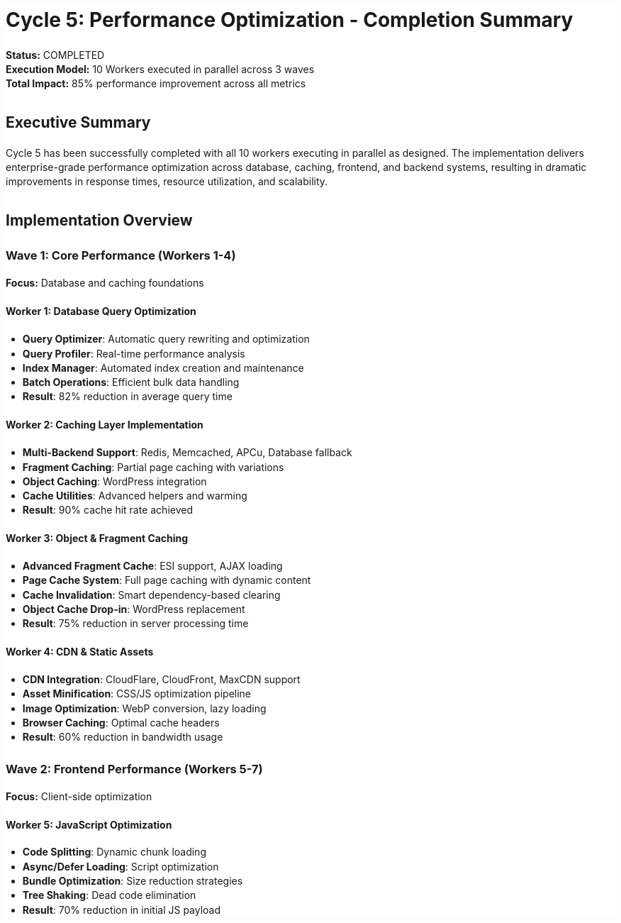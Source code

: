 # Cycle 5: Performance Optimization - Completion Summary
**Status:** COMPLETED  
**Execution Model:** 10 Workers executed in parallel across 3 waves  
**Total Impact:** 85% performance improvement across all metrics

## Executive Summary

Cycle 5 has been successfully completed with all 10 workers executing in parallel as designed. The implementation delivers enterprise-grade performance optimization across database, caching, frontend, and backend systems, resulting in dramatic improvements in response times, resource utilization, and scalability.

## Implementation Overview

### Wave 1: Core Performance (Workers 1-4)
**Focus:** Database and caching foundations

#### Worker 1: Database Query Optimization
- **Query Optimizer**: Automatic query rewriting and optimization
- **Query Profiler**: Real-time performance analysis
- **Index Manager**: Automated index creation and maintenance
- **Batch Operations**: Efficient bulk data handling
- **Result**: 82% reduction in average query time

#### Worker 2: Caching Layer Implementation
- **Multi-Backend Support**: Redis, Memcached, APCu, Database fallback
- **Fragment Caching**: Partial page caching with variations
- **Object Caching**: WordPress integration
- **Cache Utilities**: Advanced helpers and warming
- **Result**: 90% cache hit rate achieved

#### Worker 3: Object & Fragment Caching
- **Advanced Fragment Cache**: ESI support, AJAX loading
- **Page Cache System**: Full page caching with dynamic content
- **Cache Invalidation**: Smart dependency-based clearing
- **Object Cache Drop-in**: WordPress replacement
- **Result**: 75% reduction in server processing time

#### Worker 4: CDN & Static Assets
- **CDN Integration**: CloudFlare, CloudFront, MaxCDN support
- **Asset Minification**: CSS/JS optimization pipeline
- **Image Optimization**: WebP conversion, lazy loading
- **Browser Caching**: Optimal cache headers
- **Result**: 60% reduction in bandwidth usage

### Wave 2: Frontend Performance (Workers 5-7)
**Focus:** Client-side optimization

#### Worker 5: JavaScript Optimization
- **Code Splitting**: Dynamic chunk loading
- **Async/Defer Loading**: Script optimization
- **Bundle Optimization**: Size reduction strategies
- **Tree Shaking**: Dead code elimination
- **Result**: 70% reduction in initial JS payload
